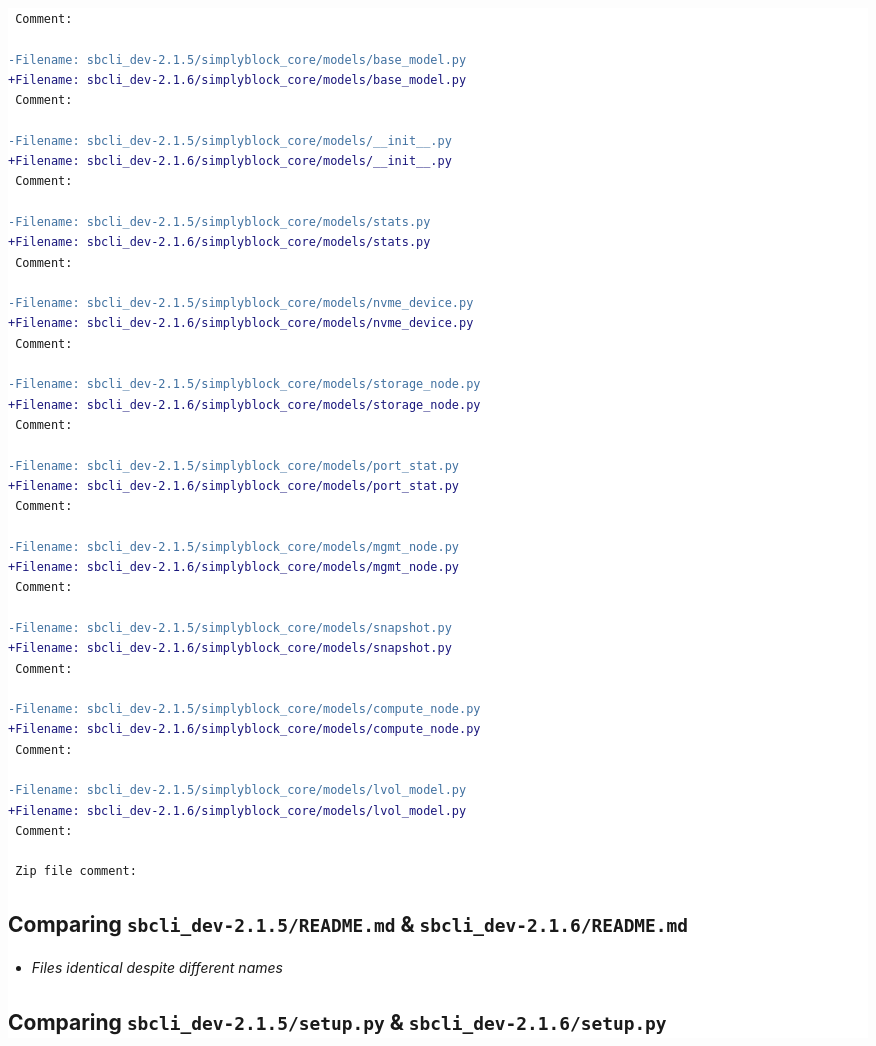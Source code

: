 ```diff
 Comment: 
 
-Filename: sbcli_dev-2.1.5/simplyblock_core/models/base_model.py
+Filename: sbcli_dev-2.1.6/simplyblock_core/models/base_model.py
 Comment: 
 
-Filename: sbcli_dev-2.1.5/simplyblock_core/models/__init__.py
+Filename: sbcli_dev-2.1.6/simplyblock_core/models/__init__.py
 Comment: 
 
-Filename: sbcli_dev-2.1.5/simplyblock_core/models/stats.py
+Filename: sbcli_dev-2.1.6/simplyblock_core/models/stats.py
 Comment: 
 
-Filename: sbcli_dev-2.1.5/simplyblock_core/models/nvme_device.py
+Filename: sbcli_dev-2.1.6/simplyblock_core/models/nvme_device.py
 Comment: 
 
-Filename: sbcli_dev-2.1.5/simplyblock_core/models/storage_node.py
+Filename: sbcli_dev-2.1.6/simplyblock_core/models/storage_node.py
 Comment: 
 
-Filename: sbcli_dev-2.1.5/simplyblock_core/models/port_stat.py
+Filename: sbcli_dev-2.1.6/simplyblock_core/models/port_stat.py
 Comment: 
 
-Filename: sbcli_dev-2.1.5/simplyblock_core/models/mgmt_node.py
+Filename: sbcli_dev-2.1.6/simplyblock_core/models/mgmt_node.py
 Comment: 
 
-Filename: sbcli_dev-2.1.5/simplyblock_core/models/snapshot.py
+Filename: sbcli_dev-2.1.6/simplyblock_core/models/snapshot.py
 Comment: 
 
-Filename: sbcli_dev-2.1.5/simplyblock_core/models/compute_node.py
+Filename: sbcli_dev-2.1.6/simplyblock_core/models/compute_node.py
 Comment: 
 
-Filename: sbcli_dev-2.1.5/simplyblock_core/models/lvol_model.py
+Filename: sbcli_dev-2.1.6/simplyblock_core/models/lvol_model.py
 Comment: 
 
 Zip file comment:
```

## Comparing `sbcli_dev-2.1.5/README.md` & `sbcli_dev-2.1.6/README.md`

 * *Files identical despite different names*

## Comparing `sbcli_dev-2.1.5/setup.py` & `sbcli_dev-2.1.6/setup.py`
